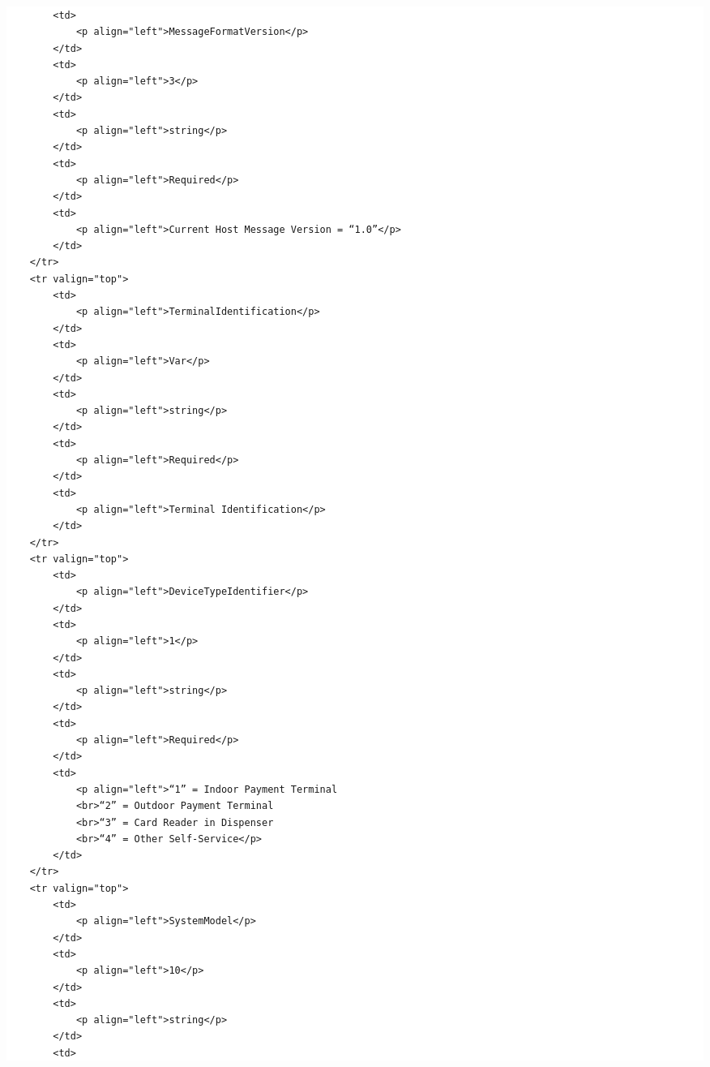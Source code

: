 			<td>
				<p align="left">MessageFormatVersion</p>
			</td>
			<td>
				<p align="left">3</p>
			</td>
			<td>
				<p align="left">string</p>
			</td>
			<td>
				<p align="left">Required</p>
			</td>
			<td>
				<p align="left">Current Host Message Version = “1.0”</p>
			</td>
		</tr>
		<tr valign="top">
			<td>
				<p align="left">TerminalIdentification</p>
			</td>
			<td>
				<p align="left">Var</p>
			</td>
			<td>
				<p align="left">string</p>
			</td>
			<td>
				<p align="left">Required</p>
			</td>
			<td>
				<p align="left">Terminal Identification</p>
			</td>
		</tr>
		<tr valign="top">
			<td>
				<p align="left">DeviceTypeIdentifier</p>
			</td>
			<td>
				<p align="left">1</p>
			</td>
			<td>
				<p align="left">string</p>
			</td>
			<td>
				<p align="left">Required</p>
			</td>
			<td>
				<p align="left">“1” = Indoor Payment Terminal
				<br>“2” = Outdoor Payment Terminal
				<br>“3” = Card Reader in Dispenser
				<br>“4” = Other Self-Service</p>
			</td>
		</tr>
		<tr valign="top">
			<td>
				<p align="left">SystemModel</p>
			</td>
			<td>
				<p align="left">10</p>
			</td>
			<td>
				<p align="left">string</p>
			</td>
			<td>